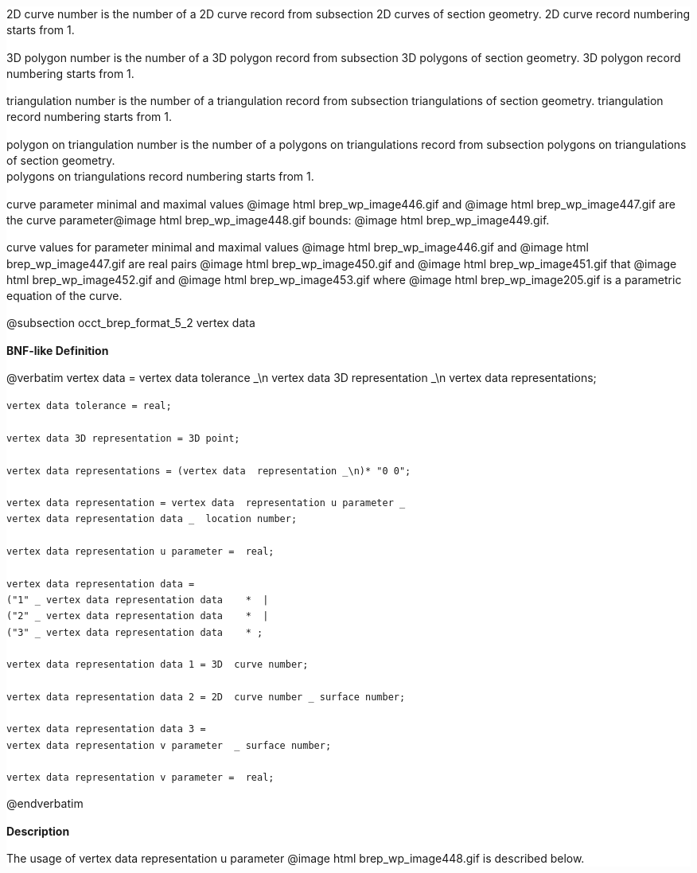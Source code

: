 2D curve number is the number of a 2D  curve record from subsection 2D curves of section geometry.  2D curve record numbering starts from 1.  
 
3D polygon number is the number of a 3D  polygon record from subsection 3D polygons of section geometry.  3D polygon record numbering starts from 1.  
 
triangulation number is the number of a triangulation  record from subsection triangulations of section geometry. triangulation  record numbering starts from 1.  
 
polygon on triangulation number is the number  of a polygons on triangulations record from subsection polygons on  triangulations of section geometry.  
polygons on triangulations record numbering  starts from 1.  
 
curve parameter minimal and maximal values @image html brep_wp_image446.gif and @image html brep_wp_image447.gif are the curve  parameter@image html brep_wp_image448.gif  bounds: @image html brep_wp_image449.gif.  
 
curve  values for parameter minimal and maximal values @image html brep_wp_image446.gif and @image html brep_wp_image447.gif are real pairs @image html brep_wp_image450.gif and @image html brep_wp_image451.gif that @image html brep_wp_image452.gif and @image html brep_wp_image453.gif where @image html brep_wp_image205.gif is a parametric  equation of the curve.  
 
 
@subsection occt_brep_format_5_2 vertex data
 
**BNF-like Definition**

@verbatim
    vertex data = vertex data tolerance  _\n vertex data 3D representation _\n   vertex data representations;  
     
    vertex data tolerance = real;  
     
    vertex data 3D representation = 3D point;  
     
    vertex data representations = (vertex data  representation _\n)* "0 0";  
     
    vertex data representation = vertex data  representation u parameter _  
    vertex data representation data _  location number;  
     
    vertex data representation u parameter =  real;  
     
    vertex data representation data =  
    ("1" _ vertex data representation data    *  |  
    ("2" _ vertex data representation data    *  |  
    ("3" _ vertex data representation data    * ;  
     
    vertex data representation data 1 = 3D  curve number;  
     
    vertex data representation data 2 = 2D  curve number _ surface number;  
     
    vertex data representation data 3 =  
    vertex data representation v parameter  _ surface number;  
     
    vertex data representation v parameter =  real;  
@endverbatim
 
**Description**  
 
The usage of vertex data representation u  parameter @image html brep_wp_image448.gif is  described below.  
 
